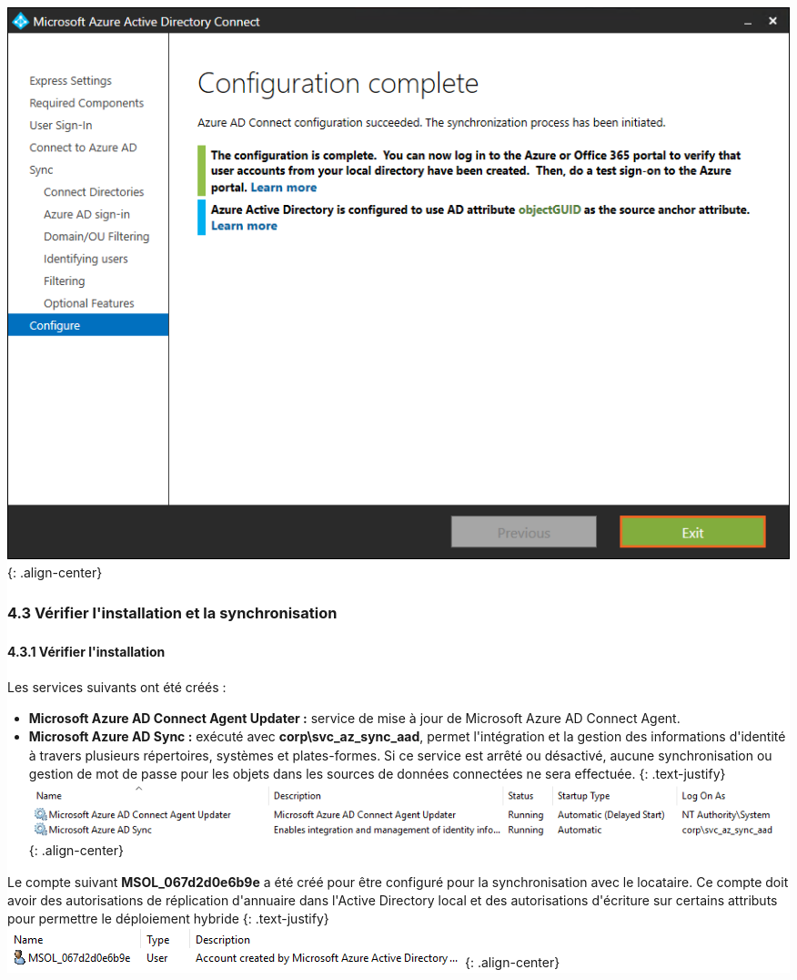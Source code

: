 ![image-center](/assets/images/posts/2020-12-16-azure-sync-ad-with-azure-ad/2020-12-09-20_29_13-41.png){: .align-center}


### 4.3 Vérifier l'installation et la synchronisation

#### 4.3.1 Vérifier l'installation

Les services suivants ont été créés :
- **Microsoft Azure AD Connect Agent Updater :** service de mise à jour de Microsoft Azure AD Connect Agent.
- **Microsoft Azure AD Sync :** exécuté avec **corp\svc_az_sync_aad**, permet l'intégration et la gestion des informations d'identité à travers plusieurs répertoires, systèmes et plates-formes. Si ce service est arrêté ou désactivé, aucune synchronisation ou gestion de mot de passe pour les objets dans les sources de données connectées ne sera effectuée.
{: .text-justify}
![image-center](/assets/images/posts/2020-12-16-azure-sync-ad-with-azure-ad/2020-12-09-20_29_13-42.png){: .align-center}

Le compte suivant **MSOL_067d2d0e6b9e** a été créé pour être configuré pour la synchronisation avec le locataire. Ce compte doit avoir des autorisations de réplication d'annuaire dans l'Active Directory local et des autorisations d'écriture sur certains attributs pour permettre le déploiement hybride
{: .text-justify}
![image-center](/assets/images/posts/2020-12-16-azure-sync-ad-with-azure-ad/2020-12-09-20_29_13-43.png){: .align-center}
